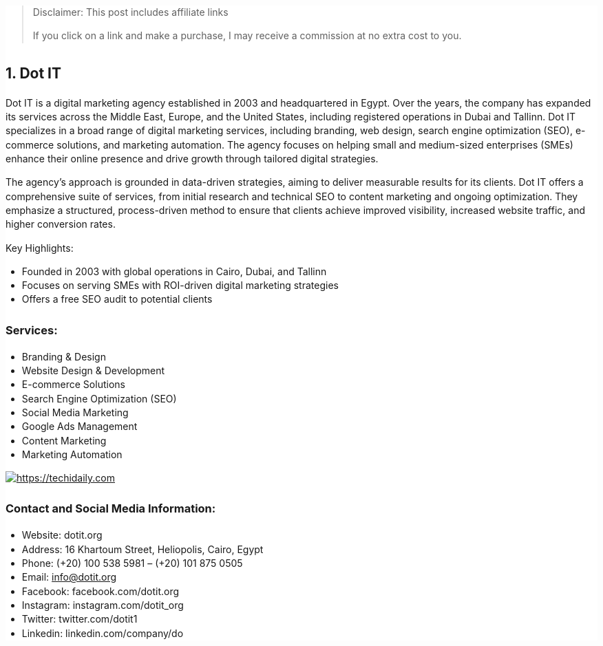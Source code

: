 >  Disclaimer: This post includes affiliate links
>
>  If you click on a link and make a purchase, I may receive a commission at no extra cost to you.
>

## 1\. Dot IT

Dot IT is a digital marketing agency established in 2003 and headquartered in Egypt. Over the years, the company has expanded its services across the Middle East, Europe, and the United States, including registered operations in Dubai and Tallinn. Dot IT specializes in a broad range of digital marketing services, including branding, web design, search engine optimization (SEO), e-commerce solutions, and marketing automation. The agency focuses on helping small and medium-sized enterprises (SMEs) enhance their online presence and drive growth through tailored digital strategies.

The agency’s approach is grounded in data-driven strategies, aiming to deliver measurable results for its clients. Dot IT offers a comprehensive suite of services, from initial research and technical SEO to content marketing and ongoing optimization. They emphasize a structured, process-driven method to ensure that clients achieve improved visibility, increased website traffic, and higher conversion rates.

Key Highlights:

* Founded in 2003 with global operations in Cairo, Dubai, and Tallinn
* Focuses on serving SMEs with ROI-driven digital marketing strategies
* Offers a free SEO audit to potential clients

### Services:

* Branding & Design
* Website Design & Development
* E-commerce Solutions
* Search Engine Optimization (SEO)
* Social Media Marketing
* Google Ads Management
* Content Marketing
* Marketing Automation


<a href="https://appsumo.8odi.net/c/5597632/2044583/7443" target="_top" id="2044583">
  <img src="//a.impactradius-go.com/display-ad/7443-2044583" border="0" alt="https://techidaily.com" width="728" height="90"/>
</a>
<img height="0" width="0" src="https://appsumo.8odi.net/i/5597632/2044583/7443" style="position:absolute;visibility:hidden;" border="0" />


### Contact and Social Media Information:

* Website: dotit.org
* Address: 16 Khartoum Street, Heliopolis, Cairo, Egypt
* Phone: (+20) 100 538 5981 – (+20) 101 875 0505
* Email: info@dotit.org
* Facebook: facebook.com/dotit.org
* Instagram: instagram.com/dotit\_org
* Twitter: twitter.com/dotit1
* Linkedin: linkedin.com/company/do

